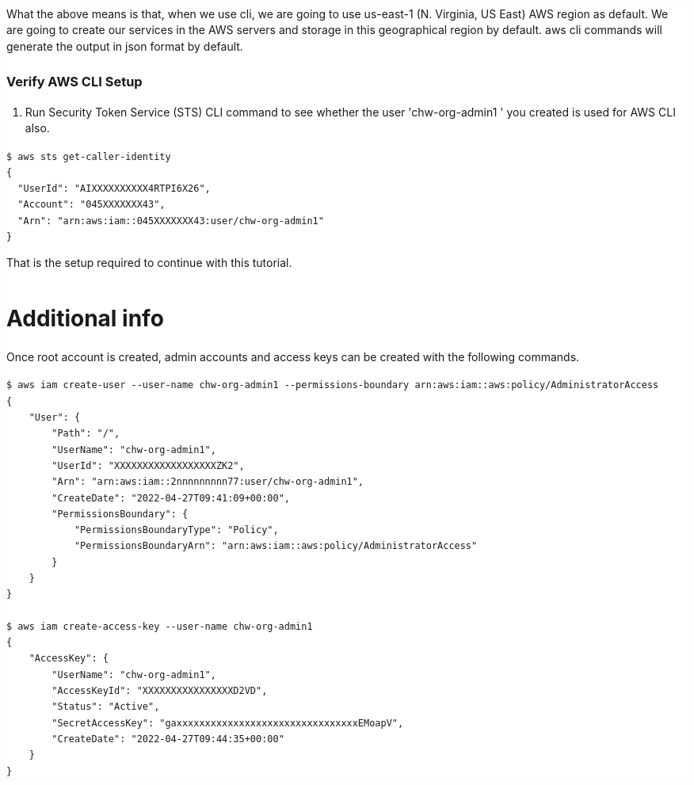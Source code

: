 What the above means is that, when we use cli, we are going to use us-east-1 (N. Virginia, US East) AWS region as default.  We are going to create our services in the AWS servers and storage in this geographical region by default.  aws cli commands will generate the output in json format by default.

### Verify AWS CLI Setup

  1. Run Security Token Service (STS) CLI command to see whether the user 'chw-org-admin1 ' you created is used for AWS CLI also. 
  ```
  $ aws sts get-caller-identity
  {
    "UserId": "AIXXXXXXXXXX4RTPI6X26",
    "Account": "045XXXXXXX43",
    "Arn": "arn:aws:iam::045XXXXXXX43:user/chw-org-admin1"
  }
  ```

That is the setup required to continue with this tutorial.


# Additional info
Once root account is created, admin accounts and access keys can be created with the following commands.
```
$ aws iam create-user --user-name chw-org-admin1 --permissions-boundary arn:aws:iam::aws:policy/AdministratorAccess
{
    "User": {
        "Path": "/",
        "UserName": "chw-org-admin1",
        "UserId": "XXXXXXXXXXXXXXXXXXZK2",
        "Arn": "arn:aws:iam::2nnnnnnnnn77:user/chw-org-admin1",
        "CreateDate": "2022-04-27T09:41:09+00:00",
        "PermissionsBoundary": {
            "PermissionsBoundaryType": "Policy",
            "PermissionsBoundaryArn": "arn:aws:iam::aws:policy/AdministratorAccess"
        }
    }
}

$ aws iam create-access-key --user-name chw-org-admin1
{
    "AccessKey": {
        "UserName": "chw-org-admin1",
        "AccessKeyId": "XXXXXXXXXXXXXXXXD2VD",
        "Status": "Active",
        "SecretAccessKey": "gaxxxxxxxxxxxxxxxxxxxxxxxxxxxxxxxxEMoapV",
        "CreateDate": "2022-04-27T09:44:35+00:00"
    }
}
```
